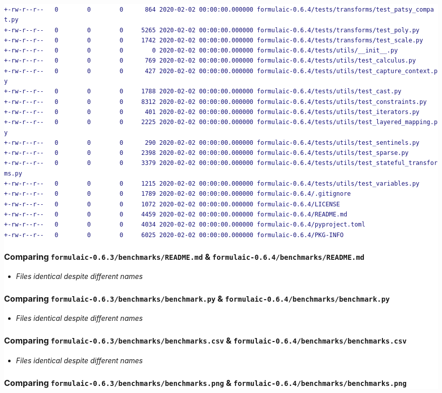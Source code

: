 ```diff
+-rw-r--r--   0        0        0      864 2020-02-02 00:00:00.000000 formulaic-0.6.4/tests/transforms/test_patsy_compat.py
+-rw-r--r--   0        0        0     5265 2020-02-02 00:00:00.000000 formulaic-0.6.4/tests/transforms/test_poly.py
+-rw-r--r--   0        0        0     1742 2020-02-02 00:00:00.000000 formulaic-0.6.4/tests/transforms/test_scale.py
+-rw-r--r--   0        0        0        0 2020-02-02 00:00:00.000000 formulaic-0.6.4/tests/utils/__init__.py
+-rw-r--r--   0        0        0      769 2020-02-02 00:00:00.000000 formulaic-0.6.4/tests/utils/test_calculus.py
+-rw-r--r--   0        0        0      427 2020-02-02 00:00:00.000000 formulaic-0.6.4/tests/utils/test_capture_context.py
+-rw-r--r--   0        0        0     1788 2020-02-02 00:00:00.000000 formulaic-0.6.4/tests/utils/test_cast.py
+-rw-r--r--   0        0        0     8312 2020-02-02 00:00:00.000000 formulaic-0.6.4/tests/utils/test_constraints.py
+-rw-r--r--   0        0        0      401 2020-02-02 00:00:00.000000 formulaic-0.6.4/tests/utils/test_iterators.py
+-rw-r--r--   0        0        0     2225 2020-02-02 00:00:00.000000 formulaic-0.6.4/tests/utils/test_layered_mapping.py
+-rw-r--r--   0        0        0      290 2020-02-02 00:00:00.000000 formulaic-0.6.4/tests/utils/test_sentinels.py
+-rw-r--r--   0        0        0     2398 2020-02-02 00:00:00.000000 formulaic-0.6.4/tests/utils/test_sparse.py
+-rw-r--r--   0        0        0     3379 2020-02-02 00:00:00.000000 formulaic-0.6.4/tests/utils/test_stateful_transforms.py
+-rw-r--r--   0        0        0     1215 2020-02-02 00:00:00.000000 formulaic-0.6.4/tests/utils/test_variables.py
+-rw-r--r--   0        0        0     1789 2020-02-02 00:00:00.000000 formulaic-0.6.4/.gitignore
+-rw-r--r--   0        0        0     1072 2020-02-02 00:00:00.000000 formulaic-0.6.4/LICENSE
+-rw-r--r--   0        0        0     4459 2020-02-02 00:00:00.000000 formulaic-0.6.4/README.md
+-rw-r--r--   0        0        0     4034 2020-02-02 00:00:00.000000 formulaic-0.6.4/pyproject.toml
+-rw-r--r--   0        0        0     6025 2020-02-02 00:00:00.000000 formulaic-0.6.4/PKG-INFO
```

### Comparing `formulaic-0.6.3/benchmarks/README.md` & `formulaic-0.6.4/benchmarks/README.md`

 * *Files identical despite different names*

### Comparing `formulaic-0.6.3/benchmarks/benchmark.py` & `formulaic-0.6.4/benchmarks/benchmark.py`

 * *Files identical despite different names*

### Comparing `formulaic-0.6.3/benchmarks/benchmarks.csv` & `formulaic-0.6.4/benchmarks/benchmarks.csv`

 * *Files identical despite different names*

### Comparing `formulaic-0.6.3/benchmarks/benchmarks.png` & `formulaic-0.6.4/benchmarks/benchmarks.png`
